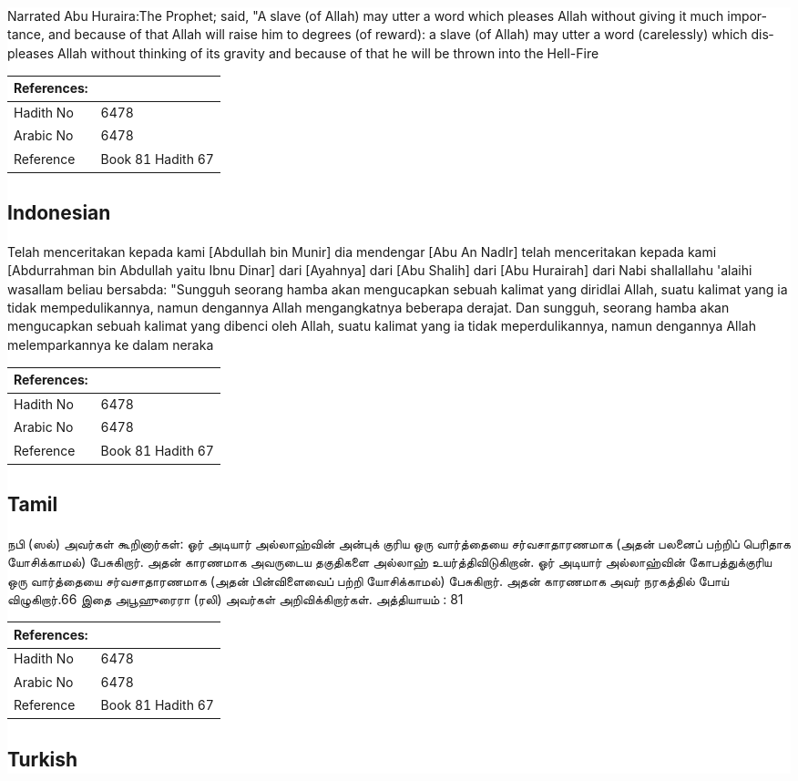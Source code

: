 
<div dir="ltr" lang="en" style={{fontSize:'larger',backgroundColor:'#f8f9fa',padding:20}}>
Narrated Abu Huraira:The Prophet; said, "A slave (of Allah) may utter a word which pleases Allah without giving it much importance, and because of that Allah will raise him to degrees (of reward): a slave (of Allah) may utter a word (carelessly) which displeases Allah without thinking of its gravity and because of that he will be thrown into the Hell-Fire
</div>
<div style={{backgroundColor:'#f8f9fa',padding:20, marginBottom: 10}}><table> <thead> <tr> <th>References:</th> <th></th> </tr> </thead> <tbody><tr><td>Hadith No</td><td>6478</td></tr><tr><td>Arabic No</td><td>6478</td></tr><tr><td>Reference</td><td>Book 81 Hadith 67</td></tr></tbody></table></div>

## Indonesian


<div dir="ltr" lang="id" style={{fontSize:'larger',backgroundColor:'#f8f9fa',padding:20}}>
Telah menceritakan kepada kami [Abdullah bin Munir] dia mendengar [Abu An Nadlr] telah menceritakan kepada kami [Abdurrahman bin Abdullah yaitu Ibnu Dinar] dari [Ayahnya] dari [Abu Shalih] dari [Abu Hurairah] dari Nabi shallallahu 'alaihi wasallam beliau bersabda: "Sungguh seorang hamba akan mengucapkan sebuah kalimat yang diridlai Allah, suatu kalimat yang ia tidak mempedulikannya, namun dengannya Allah mengangkatnya beberapa derajat. Dan sungguh, seorang hamba akan mengucapkan sebuah kalimat yang dibenci oleh Allah, suatu kalimat yang ia tidak meperdulikannya, namun dengannya Allah melemparkannya ke dalam neraka
</div>
<div style={{backgroundColor:'#f8f9fa',padding:20, marginBottom: 10}}><table> <thead> <tr> <th>References:</th> <th></th> </tr> </thead> <tbody><tr><td>Hadith No</td><td>6478</td></tr><tr><td>Arabic No</td><td>6478</td></tr><tr><td>Reference</td><td>Book 81 Hadith 67</td></tr></tbody></table></div>

## Tamil


<div dir="ltr" lang="ta" style={{fontSize:'larger',backgroundColor:'#f8f9fa',padding:20}}>
நபி (ஸல்) அவர்கள் கூறினார்கள்: ஓர் அடியார் அல்லாஹ்வின் அன்புக் குரிய ஒரு வார்த்தையை சர்வசாதாரணமாக (அதன் பலனைப் பற்றிப் பெரிதாக யோசிக்காமல்) பேசுகிறார். அதன் காரணமாக அவருடைய தகுதிகளை அல்லாஹ் உயர்த்திவிடுகிறான். ஓர் அடியார் அல்லாஹ்வின் கோபத்துக்குரிய ஒரு வார்த்தையை சர்வசாதாரணமாக (அதன் பின்விளைவைப் பற்றி யோசிக்காமல்) பேசுகிறார். அதன் காரணமாக அவர் நரகத்தில் போய் விழுகிறார்.66 இதை அபூஹுரைரா (ரலி) அவர்கள் அறிவிக்கிறார்கள். அத்தியாயம் : 81
</div>
<div style={{backgroundColor:'#f8f9fa',padding:20, marginBottom: 10}}><table> <thead> <tr> <th>References:</th> <th></th> </tr> </thead> <tbody><tr><td>Hadith No</td><td>6478</td></tr><tr><td>Arabic No</td><td>6478</td></tr><tr><td>Reference</td><td>Book 81 Hadith 67</td></tr></tbody></table></div>

## Turkish


<div dir="ltr" lang="tr" style={{fontSize:'larger',backgroundColor:'#f8f9fa',padding:20}}>